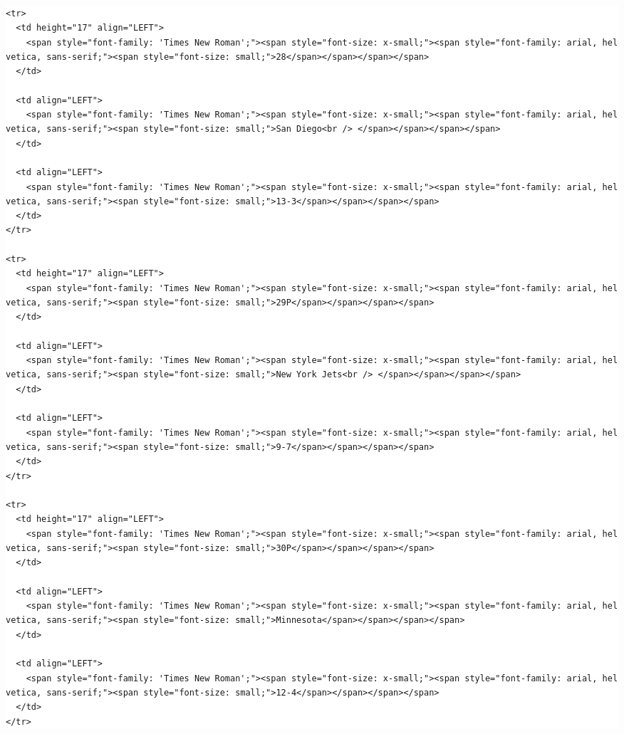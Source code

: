     <tr>
      <td height="17" align="LEFT">
        <span style="font-family: 'Times New Roman';"><span style="font-size: x-small;"><span style="font-family: arial, helvetica, sans-serif;"><span style="font-size: small;">28</span></span></span></span>
      </td>

      <td align="LEFT">
        <span style="font-family: 'Times New Roman';"><span style="font-size: x-small;"><span style="font-family: arial, helvetica, sans-serif;"><span style="font-size: small;">San Diego<br /> </span></span></span></span>
      </td>

      <td align="LEFT">
        <span style="font-family: 'Times New Roman';"><span style="font-size: x-small;"><span style="font-family: arial, helvetica, sans-serif;"><span style="font-size: small;">13-3</span></span></span></span>
      </td>
    </tr>

    <tr>
      <td height="17" align="LEFT">
        <span style="font-family: 'Times New Roman';"><span style="font-size: x-small;"><span style="font-family: arial, helvetica, sans-serif;"><span style="font-size: small;">29P</span></span></span></span>
      </td>

      <td align="LEFT">
        <span style="font-family: 'Times New Roman';"><span style="font-size: x-small;"><span style="font-family: arial, helvetica, sans-serif;"><span style="font-size: small;">New York Jets<br /> </span></span></span></span>
      </td>

      <td align="LEFT">
        <span style="font-family: 'Times New Roman';"><span style="font-size: x-small;"><span style="font-family: arial, helvetica, sans-serif;"><span style="font-size: small;">9-7</span></span></span></span>
      </td>
    </tr>

    <tr>
      <td height="17" align="LEFT">
        <span style="font-family: 'Times New Roman';"><span style="font-size: x-small;"><span style="font-family: arial, helvetica, sans-serif;"><span style="font-size: small;">30P</span></span></span></span>
      </td>

      <td align="LEFT">
        <span style="font-family: 'Times New Roman';"><span style="font-size: x-small;"><span style="font-family: arial, helvetica, sans-serif;"><span style="font-size: small;">Minnesota</span></span></span></span>
      </td>

      <td align="LEFT">
        <span style="font-family: 'Times New Roman';"><span style="font-size: x-small;"><span style="font-family: arial, helvetica, sans-serif;"><span style="font-size: small;">12-4</span></span></span></span>
      </td>
    </tr>
